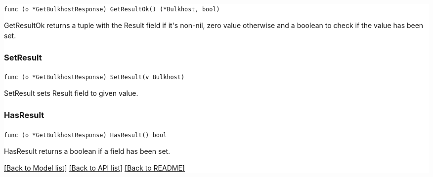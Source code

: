 `func (o *GetBulkhostResponse) GetResultOk() (*Bulkhost, bool)`

GetResultOk returns a tuple with the Result field if it's non-nil, zero value otherwise
and a boolean to check if the value has been set.

### SetResult

`func (o *GetBulkhostResponse) SetResult(v Bulkhost)`

SetResult sets Result field to given value.

### HasResult

`func (o *GetBulkhostResponse) HasResult() bool`

HasResult returns a boolean if a field has been set.


[[Back to Model list]](../README.md#documentation-for-models) [[Back to API list]](../README.md#documentation-for-api-endpoints) [[Back to README]](../README.md)


